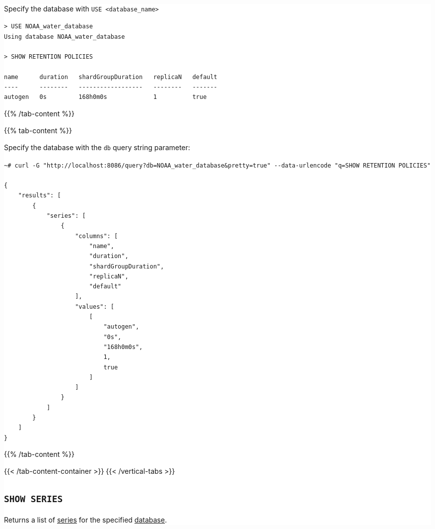 Specify the database with `USE <database_name>`
```
> USE NOAA_water_database
Using database NOAA_water_database

> SHOW RETENTION POLICIES

name      duration   shardGroupDuration   replicaN   default
----      --------   ------------------   --------   -------
autogen   0s         168h0m0s             1          true
```

{{% /tab-content %}}

{{% tab-content %}}

Specify the database with the `db` query string parameter:
```
~# curl -G "http://localhost:8086/query?db=NOAA_water_database&pretty=true" --data-urlencode "q=SHOW RETENTION POLICIES"

{
    "results": [
        {
            "series": [
                {
                    "columns": [
                        "name",
                        "duration",
                        "shardGroupDuration",
                        "replicaN",
                        "default"
                    ],
                    "values": [
                        [
                            "autogen",
                            "0s",
                            "168h0m0s",
                            1,
                            true
                        ]
                    ]
                }
            ]
        }
    ]
}
```

{{% /tab-content %}}

{{< /tab-content-container >}}
{{< /vertical-tabs >}}

## `SHOW SERIES`
Returns a list of [series](/influxdb/v1.1/concepts/glossary/#series) for
the specified [database](/influxdb/v1.1/concepts/glossary/#database).
